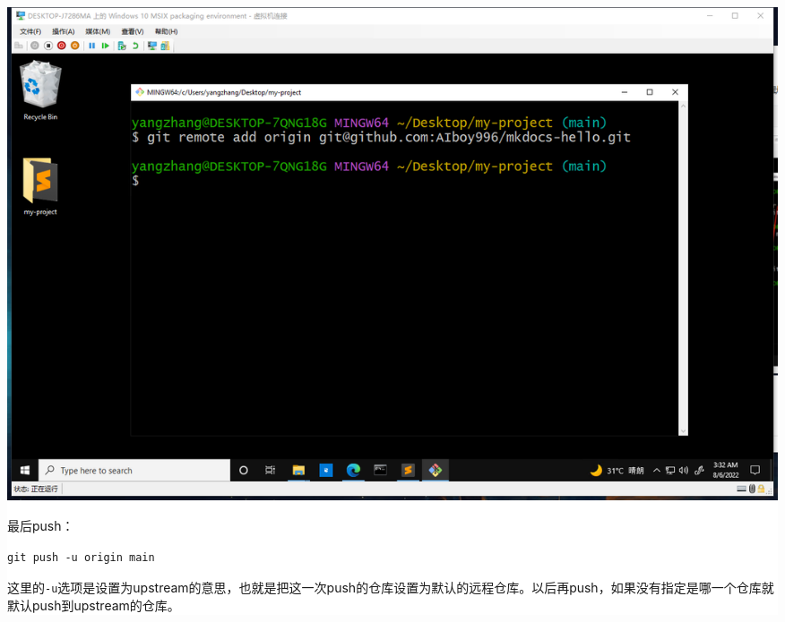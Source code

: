 ![image-20220806023305768](assets/image-20220806023305768.png)

最后push：

```
git push -u origin main
```

这里的`-u`选项是设置为upstream的意思，也就是把这一次push的仓库设置为默认的远程仓库。以后再push，如果没有指定是哪一个仓库就默认push到upstream的仓库。
